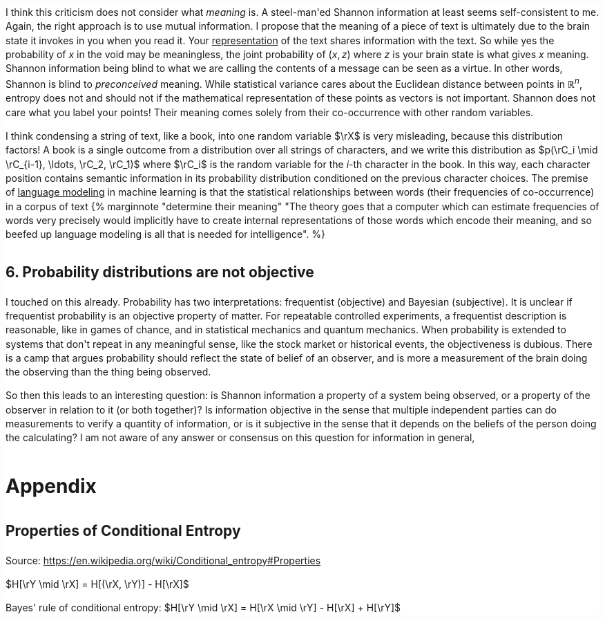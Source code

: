 I think this criticism does not consider what *meaning* is. A steel-man'ed Shannon information at least seems self-consistent to me. Again, the right approach is to use mutual information. I propose that the meaning of a piece of text is ultimately due to the brain state it invokes in you when you read it. Your [representation](https://www.deeplearningbook.org/contents/representation.html) of the text shares information with the text. So while yes the probability of $x$ in the void may be meaningless, the joint probability of $(x, z)$ where $z$ is your brain state is what gives $x$ meaning. Shannon information being blind to what we are calling the contents of a message can be seen as a virtue. In other words, Shannon is blind to *preconceived* meaning. While statistical variance cares about the Euclidean distance between points in $\mathbb{R}^n$, entropy does not and should not if the mathematical representation of these points as vectors is not important. Shannon does not care what you label your points! Their meaning comes solely from their co-occurrence with other random variables.

I think condensing a string of text, like a book, into one random variable $\rX$ is very misleading, because this distribution factors! A book is a single outcome from a distribution over all strings of characters, and we write this distribution as $p(\rC_i \mid \rC_{i-1}, \ldots, \rC_2, \rC_1)$ where $\rC_i$ is the random variable for the $i$-th character in the book. In this way, each character position contains semantic information in its probability distribution conditioned on the previous character choices. The premise of [language modeling](https://web.stanford.edu/class/cs124/lec/languagemodeling.pdf) in machine learning is that the statistical relationships between words (their frequencies of co-occurrence) in a corpus of text {% marginnote "determine their meaning" "The theory goes that a computer which can estimate frequencies of words very precisely would implicitly have to create internal representations of those words which encode their meaning, and so beefed up language modeling is all that is needed for intelligence". %}

## 6. Probability distributions are not objective

I touched on this already. Probability has two interpretations: frequentist (objective) and Bayesian (subjective). It is unclear if frequentist probability is an objective property of matter. For repeatable controlled experiments, a frequentist description is reasonable, like in games of chance, and in statistical mechanics and quantum mechanics. When probability is extended to systems that don't repeat in any meaningful sense, like the stock market or historical events, the objectiveness is dubious. There is a camp that argues probability should reflect the state of belief of an observer, and is more a measurement of the brain doing the observing than the thing being observed.

So then this leads to an interesting question: is Shannon information a property of a system being observed, or a property of the observer in relation to it (or both together)? Is information objective in the sense that multiple independent parties can do measurements to verify a quantity of information, or is it subjective in the sense that it depends on the beliefs of the person doing the calculating? I am not aware of any answer or consensus on this question for information in general, 

# Appendix

## Properties of Conditional Entropy

Source: https://en.wikipedia.org/wiki/Conditional_entropy#Properties

$H[\rY \mid \rX] = H[(\rX, \rY)] - H[\rX]$

Bayes' rule of conditional entropy:
$H[\rY \mid \rX] = H[\rX \mid \rY] - H[\rX] + H[\rY]$

